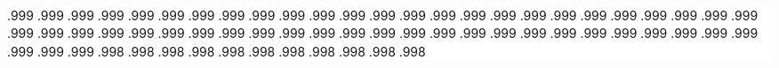 .999
.999
.999
.999
.999
.999
.999
.999
.999
.999
.999
.999
.999
.999
.999
.999
.999
.999
.999
.999
.999
.999
.999
.999
.999
.999
.999
.999
.999
.999
.999
.999
.999
.999
.999
.999
.999
.999
.999
.999
.999
.999
.999
.999
.999
.999
.999
.999
.999
.999
.999
.999
.999
.998
.998
.998
.998
.998
.998
.998
.998
.998
.998
.998